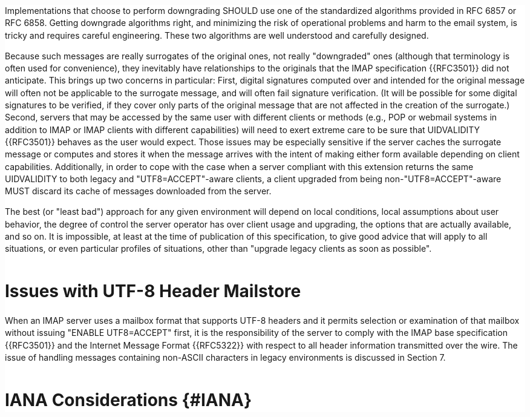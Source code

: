 Implementations that choose to perform downgrading SHOULD use one of
the standardized algorithms provided in RFC 6857 or RFC 6858.
Getting downgrade algorithms right, and minimizing the risk of
operational problems and harm to the email system, is tricky and
requires careful engineering.  These two algorithms are well
understood and carefully designed.

Because such messages are really surrogates of the original ones, not
really "downgraded" ones (although that terminology is often used for
convenience), they inevitably have relationships to the originals
that the IMAP specification {{RFC3501}} did not anticipate.  This
brings up two concerns in particular: First, digital signatures
computed over and intended for the original message will often not be
applicable to the surrogate message, and will often fail signature
verification.  (It will be possible for some digital signatures to be
verified, if they cover only parts of the original message that are
not affected in the creation of the surrogate.)  Second, servers that
may be accessed by the same user with different clients or methods
(e.g., POP or webmail systems in addition to IMAP or IMAP clients
with different capabilities) will need to exert extreme care to be
sure that UIDVALIDITY {{RFC3501}} behaves as the user would expect.
Those issues may be especially sensitive if the server caches the
surrogate message or computes and stores it when the message arrives
with the intent of making either form available depending on client
capabilities.  Additionally, in order to cope with the case when a
server compliant with this extension returns the same UIDVALIDITY to
both legacy and "UTF8=ACCEPT"-aware clients, a client upgraded from
being non-"UTF8=ACCEPT"-aware MUST discard its cache of messages
downloaded from the server.

The best (or "least bad") approach for any given environment will
depend on local conditions, local assumptions about user behavior,
the degree of control the server operator has over client usage and
upgrading, the options that are actually available, and so on.  It is
impossible, at least at the time of publication of this
specification, to give good advice that will apply to all situations,
or even particular profiles of situations, other than "upgrade legacy
clients as soon as possible".

# Issues with UTF-8 Header Mailstore

When an IMAP server uses a mailbox format that supports UTF-8 headers
and it permits selection or examination of that mailbox without
issuing "ENABLE UTF8=ACCEPT" first, it is the responsibility of the
server to comply with the IMAP base specification {{RFC3501}} and the
Internet Message Format {{RFC5322}} with respect to all header
information transmitted over the wire.  The issue of handling
messages containing non-ASCII characters in legacy environments is
discussed in Section 7.

# IANA Considerations {#IANA}
